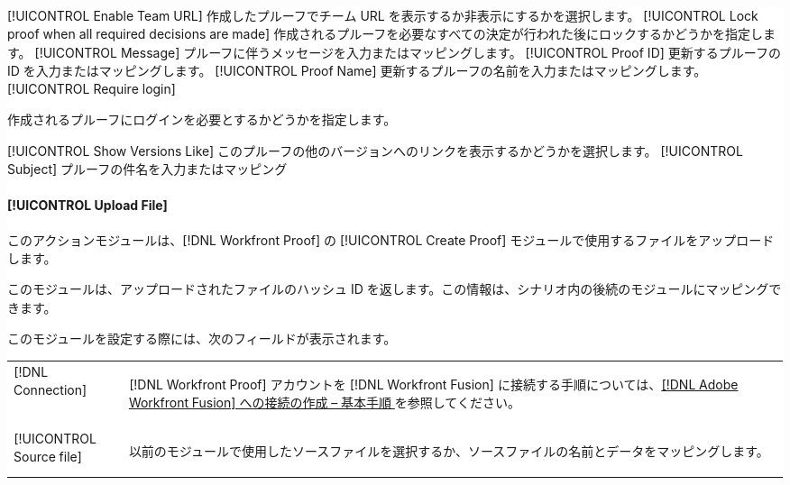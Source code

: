    <td>[!UICONTROL Enable Team URL]</td> 
   <td>作成したプルーフでチーム URL を表示するか非表示にするかを選択します。</td> 
  </tr> 
  <tr> 
   <td>[!UICONTROL Lock proof when all required decisions are made]</td> 
   <td>作成されるプルーフを必要なすべての決定が行われた後にロックするかどうかを指定します。</td> 
  </tr> 
  <tr> 
   <td>[!UICONTROL Message]</td> 
   <td>プルーフに伴うメッセージを入力またはマッピングします。</td> 
  </tr> 
  <tr> 
   <td>[!UICONTROL Proof ID] </td> 
   <td>更新するプルーフの ID を入力またはマッピングします。</td> 
  </tr> 
  <tr> 
   <td>[!UICONTROL Proof Name]</td> 
   <td>更新するプルーフの名前を入力またはマッピングします。</td> 
  </tr> 
  <tr> 
   <td>[!UICONTROL Require login]</td> 
   <td> <p>作成されるプルーフにログインを必要とするかどうかを指定します。 </p>  </td> 
  </tr> 
  <tr> 
   <td>[!UICONTROL Show Versions Like]</td> 
   <td>このプルーフの他のバージョンへのリンクを表示するかどうかを選択します。</td> 
  </tr> 
  <tr> 
   <td>[!UICONTROL Subject]</td> 
   <td>プルーフの件名を入力またはマッピング</td> 
  </tr> 
 </tbody> 
</table>

#### [!UICONTROL Upload File]

このアクションモジュールは、[!DNL Workfront Proof] の [!UICONTROL Create Proof] モジュールで使用するファイルをアップロードします。

このモジュールは、アップロードされたファイルのハッシュ ID を返します。この情報は、シナリオ内の後続のモジュールにマッピングできます。

このモジュールを設定する際には、次のフィールドが表示されます。

<table style="table-layout:auto"> 
 <col> 
 <col> 
 <tbody> 
  <tr> 
   <td>[!DNL Connection]</td> 
   <td> <p>[!DNL Workfront Proof] アカウントを [!DNL Workfront Fusion] に接続する手順については、<a href="/help/workfront-fusion/create-scenarios/connect-to-apps/connect-to-fusion-general.md" class="MCXref xref" data-mc-variable-override="">[!DNL Adobe Workfront Fusion] への接続の作成 – 基本手順 </a> を参照してください。</p> </td> 
  </tr> 
  <tr> 
   <td>[!UICONTROL Source file]</td> 
   <td> <p>以前のモジュールで使用したソースファイルを選択するか、ソースファイルの名前とデータをマッピングします。</p> </td> 
  </tr> 
 </tbody> 
</table>
